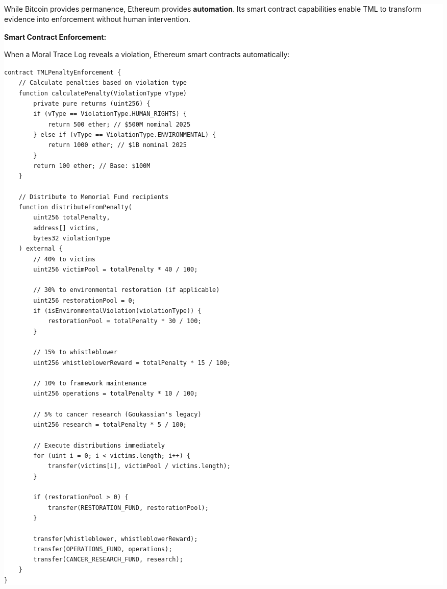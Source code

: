 While Bitcoin provides permanence, Ethereum provides **automation**. Its smart contract capabilities enable TML to transform evidence into enforcement without human intervention.

**Smart Contract Enforcement:**

When a Moral Trace Log reveals a violation, Ethereum smart contracts automatically:

```solidity
contract TMLPenaltyEnforcement {
    // Calculate penalties based on violation type
    function calculatePenalty(ViolationType vType) 
        private pure returns (uint256) {
        if (vType == ViolationType.HUMAN_RIGHTS) {
            return 500 ether; // $500M nominal 2025
        } else if (vType == ViolationType.ENVIRONMENTAL) {
            return 1000 ether; // $1B nominal 2025
        }
        return 100 ether; // Base: $100M
    }
    
    // Distribute to Memorial Fund recipients
    function distributeFromPenalty(
        uint256 totalPenalty,
        address[] victims,
        bytes32 violationType
    ) external {
        // 40% to victims
        uint256 victimPool = totalPenalty * 40 / 100;
        
        // 30% to environmental restoration (if applicable)
        uint256 restorationPool = 0;
        if (isEnvironmentalViolation(violationType)) {
            restorationPool = totalPenalty * 30 / 100;
        }
        
        // 15% to whistleblower
        uint256 whistleblowerReward = totalPenalty * 15 / 100;
        
        // 10% to framework maintenance
        uint256 operations = totalPenalty * 10 / 100;
        
        // 5% to cancer research (Goukassian's legacy)
        uint256 research = totalPenalty * 5 / 100;
        
        // Execute distributions immediately
        for (uint i = 0; i < victims.length; i++) {
            transfer(victims[i], victimPool / victims.length);
        }
        
        if (restorationPool > 0) {
            transfer(RESTORATION_FUND, restorationPool);
        }
        
        transfer(whistleblower, whistleblowerReward);
        transfer(OPERATIONS_FUND, operations);
        transfer(CANCER_RESEARCH_FUND, research);
    }
}
```

